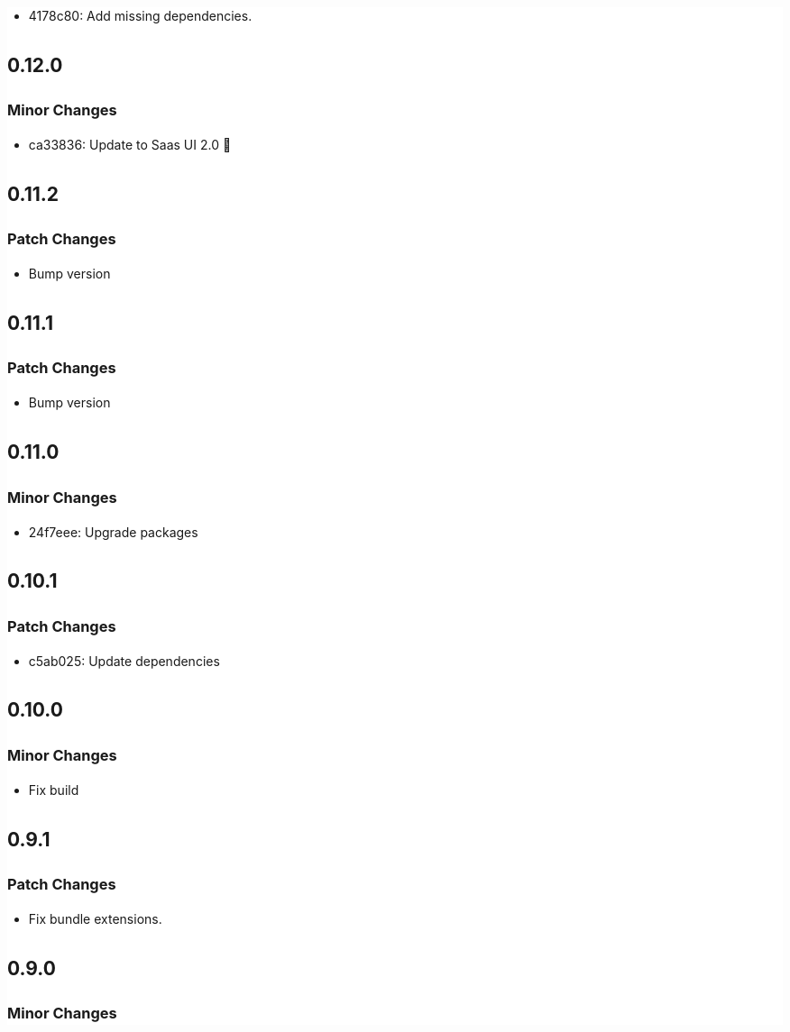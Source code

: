 - 4178c80: Add missing dependencies.

## 0.12.0

### Minor Changes

- ca33836: Update to Saas UI 2.0 🥳

## 0.11.2

### Patch Changes

- Bump version

## 0.11.1

### Patch Changes

- Bump version

## 0.11.0

### Minor Changes

- 24f7eee: Upgrade packages

## 0.10.1

### Patch Changes

- c5ab025: Update dependencies

## 0.10.0

### Minor Changes

- Fix build

## 0.9.1

### Patch Changes

- Fix bundle extensions.

## 0.9.0

### Minor Changes
